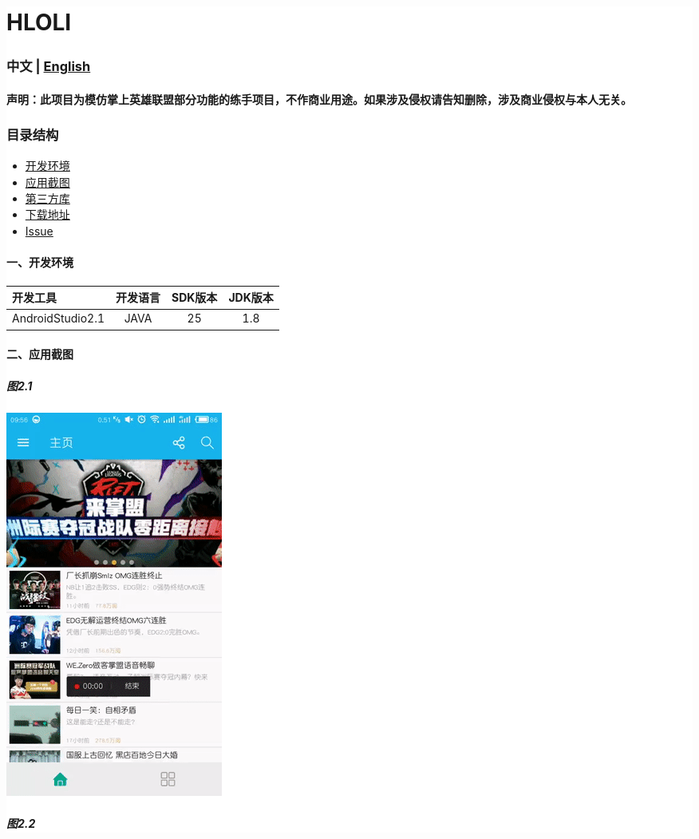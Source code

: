# HLOLI
### 中文 | [English](/README_EN.md)

#### 声明：此项目为模仿掌上英雄联盟部分功能的练手项目，不作商业用途。如果涉及侵权请告知删除，涉及商业侵权与本人无关。

### 目录结构
- [开发环境](#1.0)
- [应用截图](#2.0)
- [第三方库](#3.0)
- [下载地址](#4.0)
- [Issue](#5.0)

<h4 id = "1.0">一、开发环境</h4>


| 开发工具  | 开发语言      |SDK版本     |JDK版本|
|:------   |:---------:   | :-----:     |:-----:|
| AndroidStudio2.1  | JAVA | 25 |  1.8 |


<h4 id = "2.0">二、应用截图</h4>
<h5>图2.1</h5>
<img src="screenshots/screenshot01.gif" width=270 height=480>
<h5>图2.2</h5>